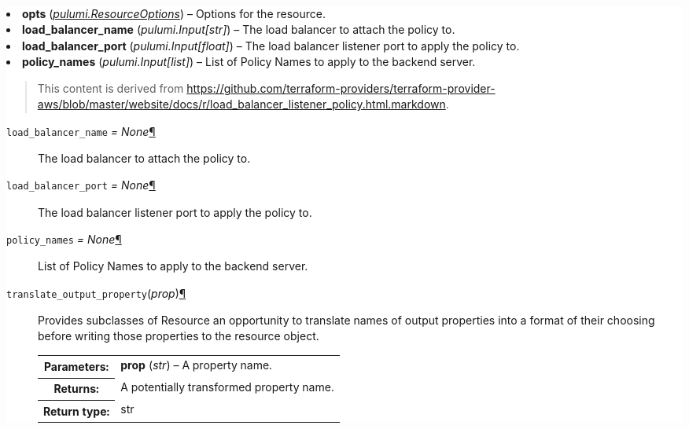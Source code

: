 <li><strong>opts</strong> (<a class="reference internal" href="../../pulumi/#pulumi.ResourceOptions" title="pulumi.ResourceOptions"><em>pulumi.ResourceOptions</em></a>) – Options for the resource.</li>
<li><strong>load_balancer_name</strong> (<em>pulumi.Input</em><em>[</em><em>str</em><em>]</em>) – The load balancer to attach the policy to.</li>
<li><strong>load_balancer_port</strong> (<em>pulumi.Input</em><em>[</em><em>float</em><em>]</em>) – The load balancer listener port to apply the policy to.</li>
<li><strong>policy_names</strong> (<em>pulumi.Input</em><em>[</em><em>list</em><em>]</em>) – List of Policy Names to apply to the backend server.</li>
</ul>
</td>
</tr>
</tbody>
</table>
<blockquote>
<div>This content is derived from <a class="reference external" href="https://github.com/terraform-providers/terraform-provider-aws/blob/master/website/docs/r/load_balancer_listener_policy.html.markdown">https://github.com/terraform-providers/terraform-provider-aws/blob/master/website/docs/r/load_balancer_listener_policy.html.markdown</a>.</div></blockquote>
<dl class="attribute">
<dt id="pulumi_aws.elasticloadbalancing.ListenerPolicy.load_balancer_name">
<code class="descname">load_balancer_name</code><em class="property"> = None</em><a class="headerlink" href="#pulumi_aws.elasticloadbalancing.ListenerPolicy.load_balancer_name" title="Permalink to this definition">¶</a></dt>
<dd><p>The load balancer to attach the policy to.</p>
</dd></dl>

<dl class="attribute">
<dt id="pulumi_aws.elasticloadbalancing.ListenerPolicy.load_balancer_port">
<code class="descname">load_balancer_port</code><em class="property"> = None</em><a class="headerlink" href="#pulumi_aws.elasticloadbalancing.ListenerPolicy.load_balancer_port" title="Permalink to this definition">¶</a></dt>
<dd><p>The load balancer listener port to apply the policy to.</p>
</dd></dl>

<dl class="attribute">
<dt id="pulumi_aws.elasticloadbalancing.ListenerPolicy.policy_names">
<code class="descname">policy_names</code><em class="property"> = None</em><a class="headerlink" href="#pulumi_aws.elasticloadbalancing.ListenerPolicy.policy_names" title="Permalink to this definition">¶</a></dt>
<dd><p>List of Policy Names to apply to the backend server.</p>
</dd></dl>

<dl class="method">
<dt id="pulumi_aws.elasticloadbalancing.ListenerPolicy.translate_output_property">
<code class="descname">translate_output_property</code><span class="sig-paren">(</span><em>prop</em><span class="sig-paren">)</span><a class="headerlink" href="#pulumi_aws.elasticloadbalancing.ListenerPolicy.translate_output_property" title="Permalink to this definition">¶</a></dt>
<dd><p>Provides subclasses of Resource an opportunity to translate names of output properties
into a format of their choosing before writing those properties to the resource object.</p>
<table class="docutils field-list" frame="void" rules="none">
<col class="field-name" />
<col class="field-body" />
<tbody valign="top">
<tr class="field-odd field"><th class="field-name">Parameters:</th><td class="field-body"><strong>prop</strong> (<em>str</em>) – A property name.</td>
</tr>
<tr class="field-even field"><th class="field-name">Returns:</th><td class="field-body">A potentially transformed property name.</td>
</tr>
<tr class="field-odd field"><th class="field-name">Return type:</th><td class="field-body">str</td>
</tr>
</tbody>
</table>
</dd></dl>
